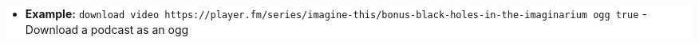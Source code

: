 - **Example:** `download video https://player.fm/series/imagine-this/bonus-black-holes-in-the-imaginarium ogg true` - Download a podcast as an ogg
